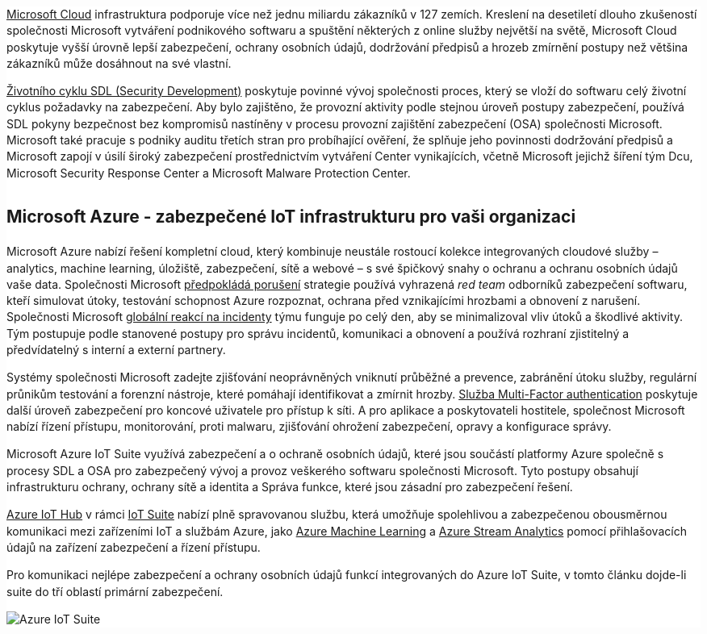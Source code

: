 [Microsoft Cloud](https://www.microsoft.com/enterprise/microsoftcloud/default.aspx#fbid=WzBsRQi6aGk) infrastruktura podporuje více než jednu miliardu zákazníků v 127 zemích. Kreslení na desetiletí dlouho zkušeností společnosti Microsoft vytváření podnikového softwaru a spuštění některých z online služby největší na světě, Microsoft Cloud poskytuje vyšší úrovně lepší zabezpečení, ochrany osobních údajů, dodržování předpisů a hrozeb zmírnění postupy než většina zákazníků může dosáhnout na své vlastní.

[Životního cyklu SDL (Security Development)](https://www.microsoft.com/sdl/) poskytuje povinné vývoj společnosti proces, který se vloží do softwaru celý životní cyklus požadavky na zabezpečení. Aby bylo zajištěno, že provozní aktivity podle stejnou úroveň postupy zabezpečení, používá SDL pokyny bezpečnost bez kompromisů nastíněny v procesu provozní zajištění zabezpečení (OSA) společnosti Microsoft. Microsoft také pracuje s podniky auditu třetích stran pro probíhající ověření, že splňuje jeho povinnosti dodržování předpisů a Microsoft zapojí v úsilí široký zabezpečení prostřednictvím vytváření Center vynikajících, včetně Microsoft jejichž šíření tým Dcu, Microsoft Security Response Center a Microsoft Malware Protection Center.

## <a name="microsoft-azure---secure-iot-infrastructure-for-your-business"></a>Microsoft Azure - zabezpečené IoT infrastrukturu pro vaši organizaci

Microsoft Azure nabízí řešení kompletní cloud, který kombinuje neustále rostoucí kolekce integrovaných cloudové služby – analytics, machine learning, úložiště, zabezpečení, sítě a webové – s své špičkový snahy o ochranu a ochranu osobních údajů vaše data. Společnosti Microsoft [předpokládá porušení](https://azure.microsoft.com/blog/red-teaming-using-cutting-edge-threat-simulation-to-harden-the-microsoft-enterprise-cloud/) strategie používá vyhrazená *red team* odborníků zabezpečení softwaru, kteří simulovat útoky, testování schopnost Azure rozpoznat, ochrana před vznikajícími hrozbami a obnovení z narušení. Společnosti Microsoft [globální reakcí na incidenty](https://www.microsoft.com/TrustCenter/Security/DesignOpSecurity) týmu funguje po celý den, aby se minimalizoval vliv útoků a škodlivé aktivity. Tým postupuje podle stanovené postupy pro správu incidentů, komunikaci a obnovení a používá rozhraní zjistitelný a předvídatelný s interní a externí partnery.

Systémy společnosti Microsoft zadejte zjišťování neoprávněných vniknutí průběžné a prevence, zabránění útoku služby, regulární průnikům testování a forenzní nástroje, které pomáhají identifikovat a zmírnit hrozby. [Služba Multi-Factor authentication](../articles/multi-factor-authentication/multi-factor-authentication.md) poskytuje další úroveň zabezpečení pro koncové uživatele pro přístup k síti. A pro aplikace a poskytovateli hostitele, společnost Microsoft nabízí řízení přístupu, monitorování, proti malwaru, zjišťování ohrožení zabezpečení, opravy a konfigurace správy.

Microsoft Azure IoT Suite využívá zabezpečení a o ochraně osobních údajů, které jsou součástí platformy Azure společně s procesy SDL a OSA pro zabezpečený vývoj a provoz veškerého softwaru společnosti Microsoft. Tyto postupy obsahují infrastrukturu ochrany, ochrany sítě a identita a Správa funkce, které jsou zásadní pro zabezpečení řešení.

[Azure IoT Hub](../articles/iot-hub/iot-hub-what-is-iot-hub.md) v rámci [IoT Suite](../articles/iot-suite/iot-suite-what-is-azure-iot.md) nabízí plně spravovanou službu, která umožňuje spolehlivou a zabezpečenou obousměrnou komunikaci mezi zařízeními IoT a službám Azure, jako [Azure Machine Learning](../articles/machine-learning/studio/what-is-machine-learning.md) a [Azure Stream Analytics](../articles/stream-analytics/stream-analytics-introduction.md) pomocí přihlašovacích údajů na zařízení zabezpečení a řízení přístupu.

Pro komunikaci nejlépe zabezpečení a ochrany osobních údajů funkcí integrovaných do Azure IoT Suite, v tomto článku dojde-li suite do tří oblastí primární zabezpečení.

![Azure IoT Suite](media/iot-security-ground-up/securing-iot-ground-up-fig3.png)
